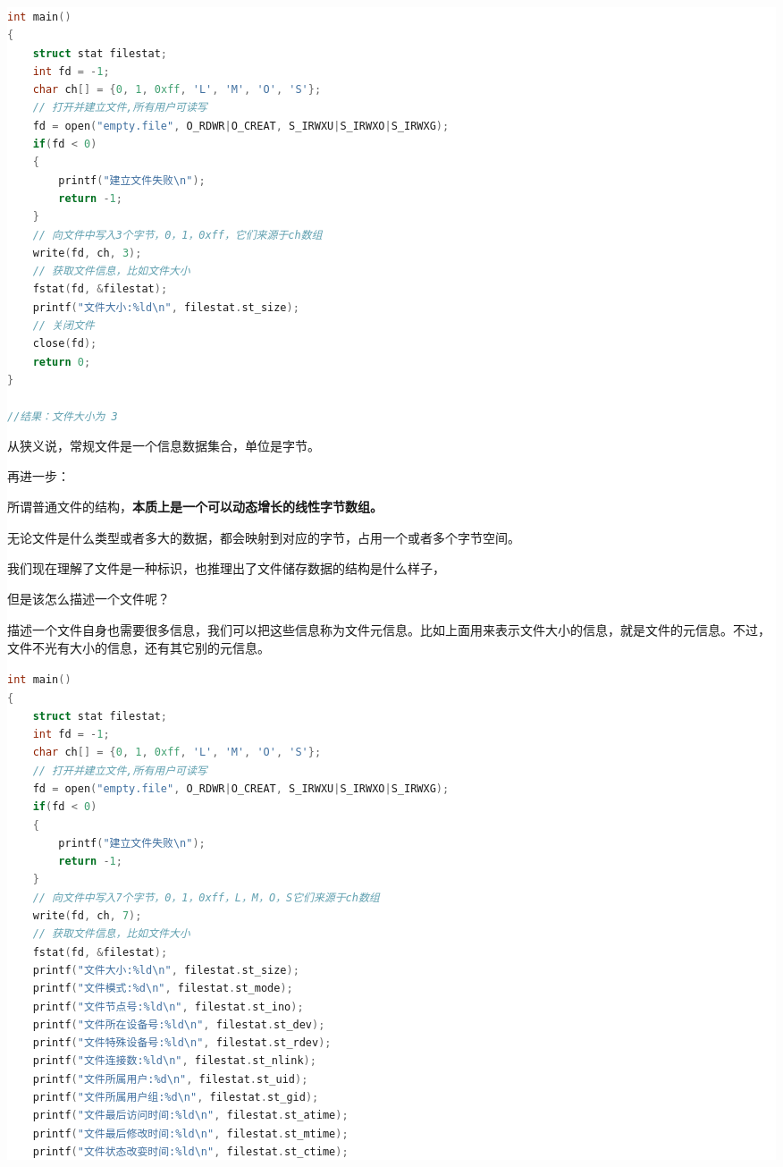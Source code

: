 ```c
int main()
{
    struct stat filestat;
    int fd = -1;
    char ch[] = {0, 1, 0xff, 'L', 'M', 'O', 'S'};
    // 打开并建立文件,所有用户可读写
    fd = open("empty.file", O_RDWR|O_CREAT, S_IRWXU|S_IRWXO|S_IRWXG);
    if(fd < 0)
    {
        printf("建立文件失败\n");
        return -1;
    }
    // 向文件中写入3个字节，0，1，0xff，它们来源于ch数组
    write(fd, ch, 3);
    // 获取文件信息，比如文件大小
    fstat(fd, &filestat);
    printf("文件大小:%ld\n", filestat.st_size);
    // 关闭文件
    close(fd);
    return 0;
}

//结果：文件大小为 3
```

从狭义说，常规文件是一个信息数据集合，单位是字节。

再进一步：

所谓普通文件的结构，**本质上是一个可以动态增长的线性字节数组。**

无论文件是什么类型或者多大的数据，都会映射到对应的字节，占用一个或者多个字节空间。

我们现在理解了文件是一种标识，也推理出了文件储存数据的结构是什么样子，

但是该怎么描述一个文件呢？

描述一个文件自身也需要很多信息，我们可以把这些信息称为文件元信息。比如上面用来表示文件大小的信息，就是文件的元信息。不过，文件不光有大小的信息，还有其它别的元信息。

```c
int main()
{
	struct stat filestat;
	int fd = -1;
	char ch[] = {0, 1, 0xff, 'L', 'M', 'O', 'S'};
	// 打开并建立文件,所有用户可读写
	fd = open("empty.file", O_RDWR|O_CREAT, S_IRWXU|S_IRWXO|S_IRWXG);
	if(fd < 0)
	{
		printf("建立文件失败\n");
		return -1;
	}
	// 向文件中写入7个字节，0，1，0xff，L，M，O，S它们来源于ch数组
	write(fd, ch, 7);
	// 获取文件信息，比如文件大小
	fstat(fd, &filestat);
	printf("文件大小:%ld\n", filestat.st_size);
	printf("文件模式:%d\n", filestat.st_mode);
	printf("文件节点号:%ld\n", filestat.st_ino);
	printf("文件所在设备号:%ld\n", filestat.st_dev);
	printf("文件特殊设备号:%ld\n", filestat.st_rdev);
	printf("文件连接数:%ld\n", filestat.st_nlink);
	printf("文件所属用户:%d\n", filestat.st_uid);
	printf("文件所属用户组:%d\n", filestat.st_gid);
	printf("文件最后访问时间:%ld\n", filestat.st_atime);
	printf("文件最后修改时间:%ld\n", filestat.st_mtime);
	printf("文件状态改娈时间:%ld\n", filestat.st_ctime);
```